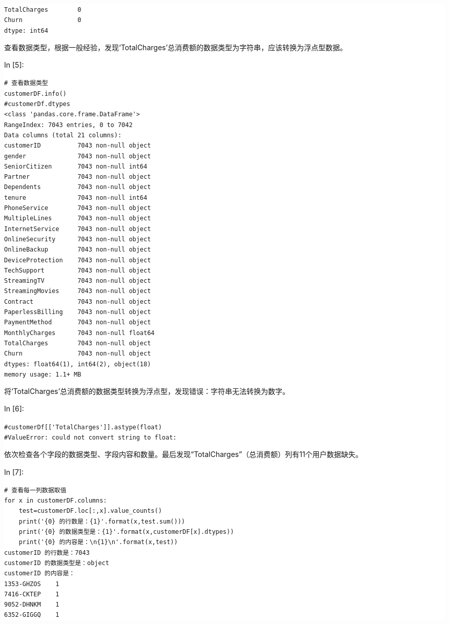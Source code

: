```
TotalCharges        0
Churn               0
dtype: int64
```

查看数据类型，根据一般经验，发现‘TotalCharges’总消费额的数据类型为字符串，应该转换为浮点型数据。

In [5]:

```
# 查看数据类型
customerDF.info()
#customerDf.dtypes
<class 'pandas.core.frame.DataFrame'>
RangeIndex: 7043 entries, 0 to 7042
Data columns (total 21 columns):
customerID          7043 non-null object
gender              7043 non-null object
SeniorCitizen       7043 non-null int64
Partner             7043 non-null object
Dependents          7043 non-null object
tenure              7043 non-null int64
PhoneService        7043 non-null object
MultipleLines       7043 non-null object
InternetService     7043 non-null object
OnlineSecurity      7043 non-null object
OnlineBackup        7043 non-null object
DeviceProtection    7043 non-null object
TechSupport         7043 non-null object
StreamingTV         7043 non-null object
StreamingMovies     7043 non-null object
Contract            7043 non-null object
PaperlessBilling    7043 non-null object
PaymentMethod       7043 non-null object
MonthlyCharges      7043 non-null float64
TotalCharges        7043 non-null object
Churn               7043 non-null object
dtypes: float64(1), int64(2), object(18)
memory usage: 1.1+ MB
```

将‘TotalCharges’总消费额的数据类型转换为浮点型，发现错误：字符串无法转换为数字。

In [6]:

```
#customerDf[['TotalCharges']].astype(float)
#ValueError: could not convert string to float: 
```

依次检查各个字段的数据类型、字段内容和数量。最后发现“TotalCharges”（总消费额）列有11个用户数据缺失。

In [7]:

```
# 查看每一列数据取值
for x in customerDF.columns:
    test=customerDF.loc[:,x].value_counts()
    print('{0} 的行数是：{1}'.format(x,test.sum()))
    print('{0} 的数据类型是：{1}'.format(x,customerDF[x].dtypes))
    print('{0} 的内容是：\n{1}\n'.format(x,test))
customerID 的行数是：7043
customerID 的数据类型是：object
customerID 的内容是：
1353-GHZOS    1
7416-CKTEP    1
9052-DHNKM    1
6352-GIGGQ    1
```